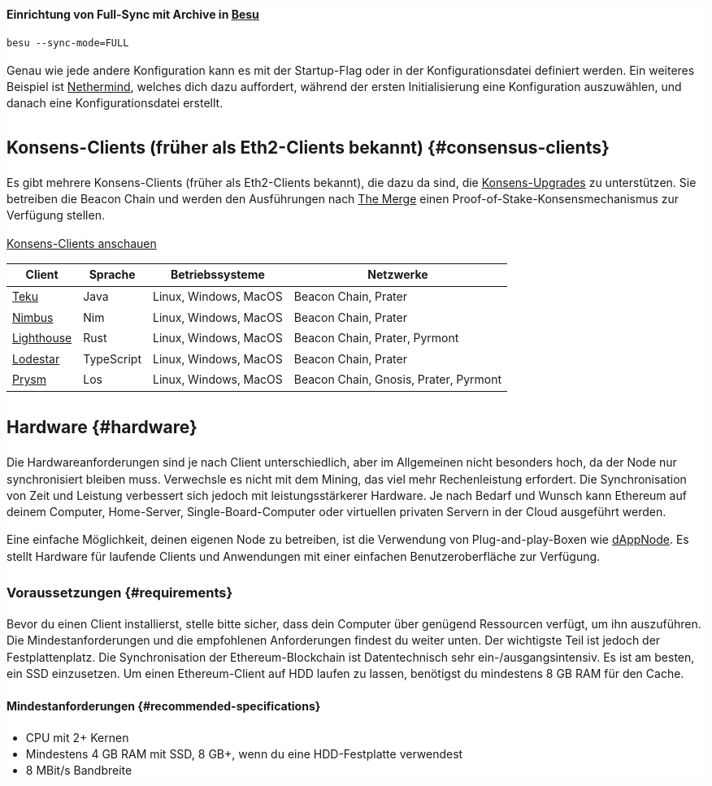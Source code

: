 **Einrichtung von Full-Sync mit Archive in [Besu](https://besu.hyperledger.org/)**

`besu --sync-mode=FULL`

Genau wie jede andere Konfiguration kann es mit der Startup-Flag oder in der Konfigurationsdatei definiert werden. Ein weiteres Beispiel ist [Nethermind](https://docs.nethermind.io/nethermind/), welches dich dazu auffordert, während der ersten Initialisierung eine Konfiguration auszuwählen, und danach eine Konfigurationsdatei erstellt.

## Konsens-Clients (früher als Eth2-Clients bekannt) {#consensus-clients}

Es gibt mehrere Konsens-Clients (früher als Eth2-Clients bekannt), die dazu da sind, die [Konsens-Upgrades](/upgrades/beacon-chain/) zu unterstützen. Sie betreiben die Beacon Chain und werden den Ausführungen nach [The Merge](/upgrades/merge/) einen Proof-of-Stake-Konsensmechanismus zur Verfügung stellen.

[Konsens-Clients anschauen](/upgrades/get-involved/#clients)

| Client                                                      | Sprache    | Betriebssysteme       | Netzwerke                             |
| ----------------------------------------------------------- | ---------- | --------------------- | ------------------------------------- |
| [Teku](https://pegasys.tech/teku)                           | Java       | Linux, Windows, MacOS | Beacon Chain, Prater                  |
| [Nimbus](https://nimbus.team/)                              | Nim        | Linux, Windows, MacOS | Beacon Chain, Prater                  |
| [Lighthouse](https://lighthouse-book.sigmaprime.io/)        | Rust       | Linux, Windows, MacOS | Beacon Chain, Prater, Pyrmont         |
| [Lodestar](https://lodestar.chainsafe.io/)                  | TypeScript | Linux, Windows, MacOS | Beacon Chain, Prater                  |
| [Prysm](https://docs.prylabs.network/docs/getting-started/) | Los        | Linux, Windows, MacOS | Beacon Chain, Gnosis, Prater, Pyrmont |

## Hardware {#hardware}

Die Hardwareanforderungen sind je nach Client unterschiedlich, aber im Allgemeinen nicht besonders hoch, da der Node nur synchronisiert bleiben muss. Verwechsle es nicht mit dem Mining, das viel mehr Rechenleistung erfordert. Die Synchronisation von Zeit und Leistung verbessert sich jedoch mit leistungsstärkerer Hardware. Je nach Bedarf und Wunsch kann Ethereum auf deinem Computer, Home-Server, Single-Board-Computer oder virtuellen privaten Servern in der Cloud ausgeführt werden.

Eine einfache Möglichkeit, deinen eigenen Node zu betreiben, ist die Verwendung von Plug-and-play-Boxen wie [dAppNode](https://dappnode.io/). Es stellt Hardware für laufende Clients und Anwendungen mit einer einfachen Benutzeroberfläche zur Verfügung.

### Voraussetzungen {#requirements}

Bevor du einen Client installierst, stelle bitte sicher, dass dein Computer über genügend Ressourcen verfügt, um ihn auszuführen. Die Mindestanforderungen und die empfohlenen Anforderungen findest du weiter unten. Der wichtigste Teil ist jedoch der Festplattenplatz. Die Synchronisation der Ethereum-Blockchain ist Datentechnisch sehr ein-/ausgangsintensiv. Es ist am besten, ein SSD einzusetzen. Um einen Ethereum-Client auf HDD laufen zu lassen, benötigst du mindestens 8 GB RAM für den Cache.

#### Mindestanforderungen {#recommended-specifications}

- CPU mit 2+ Kernen
- Mindestens 4 GB RAM mit SSD, 8 GB+, wenn du eine HDD-Festplatte verwendest
- 8 MBit/s Bandbreite
